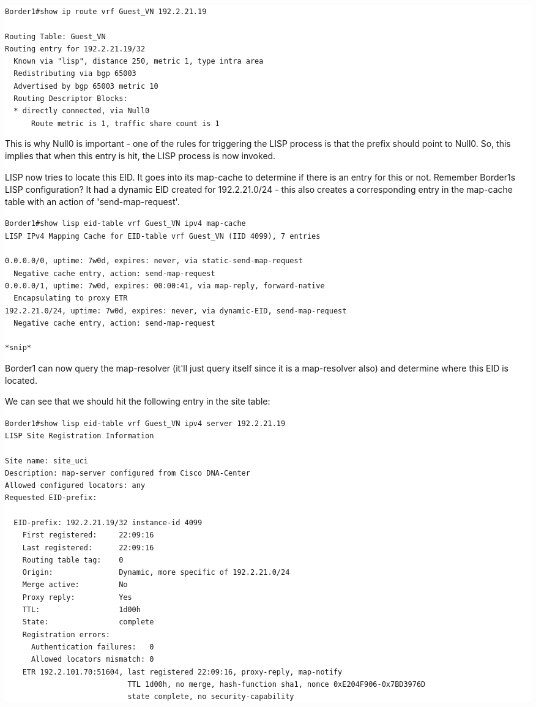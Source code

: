 ```
Border1#show ip route vrf Guest_VN 192.2.21.19

Routing Table: Guest_VN
Routing entry for 192.2.21.19/32
  Known via "lisp", distance 250, metric 1, type intra area
  Redistributing via bgp 65003
  Advertised by bgp 65003 metric 10
  Routing Descriptor Blocks:
  * directly connected, via Null0
      Route metric is 1, traffic share count is 1
```


This is why Null0 is important - one of the rules for triggering the LISP process is that the prefix should point to Null0. So, this implies that when this entry is hit, the LISP process is now invoked. 


LISP now tries to locate this EID. It goes into its map-cache to determine if there is an entry for this or not. Remember Border1s LISP configuration? It had a dynamic EID created for 192.2.21.0/24 - this also creates a corresponding entry in the map-cache table with an action of 'send-map-request'. 

```
Border1#show lisp eid-table vrf Guest_VN ipv4 map-cache            
LISP IPv4 Mapping Cache for EID-table vrf Guest_VN (IID 4099), 7 entries

0.0.0.0/0, uptime: 7w0d, expires: never, via static-send-map-request
  Negative cache entry, action: send-map-request
0.0.0.0/1, uptime: 7w0d, expires: 00:00:41, via map-reply, forward-native
  Encapsulating to proxy ETR 
192.2.21.0/24, uptime: 7w0d, expires: never, via dynamic-EID, send-map-request
  Negative cache entry, action: send-map-request

*snip* 
```


Border1 can now query the map-resolver (it'll just query itself since it is a map-resolver also) and determine where this EID is located. 


We can see that we should hit the following entry in the site table:

```
Border1#show lisp eid-table vrf Guest_VN ipv4 server 192.2.21.19
LISP Site Registration Information

Site name: site_uci
Description: map-server configured from Cisco DNA-Center
Allowed configured locators: any
Requested EID-prefix:

  EID-prefix: 192.2.21.19/32 instance-id 4099 
    First registered:     22:09:16
    Last registered:      22:09:16
    Routing table tag:    0
    Origin:               Dynamic, more specific of 192.2.21.0/24
    Merge active:         No
    Proxy reply:          Yes
    TTL:                  1d00h
    State:                complete
    Registration errors:  
      Authentication failures:   0
      Allowed locators mismatch: 0
    ETR 192.2.101.70:51604, last registered 22:09:16, proxy-reply, map-notify
                            TTL 1d00h, no merge, hash-function sha1, nonce 0xE204F906-0x7BD3976D
                            state complete, no security-capability
```